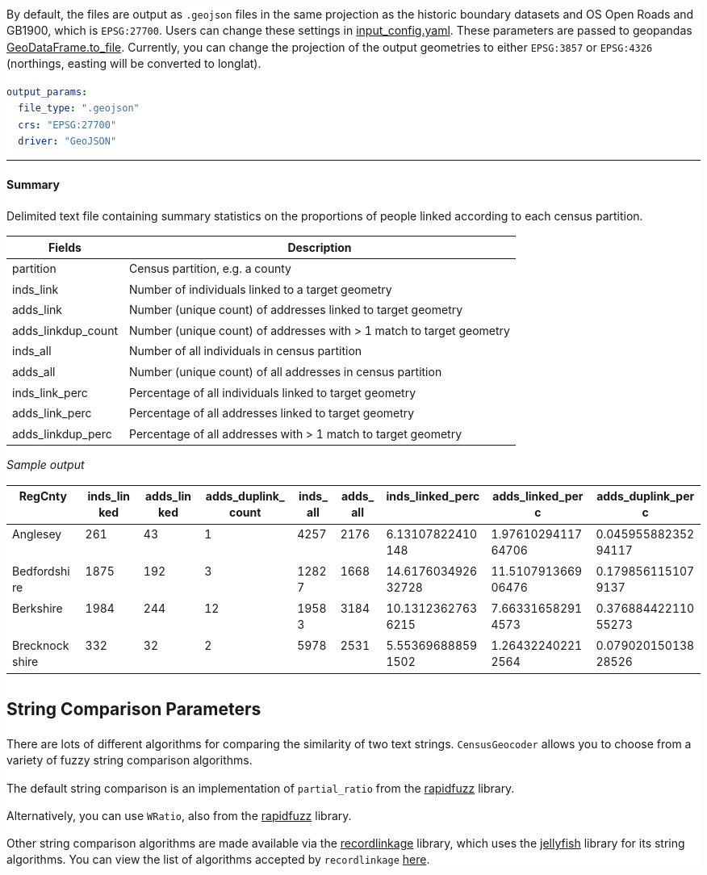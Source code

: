 By default, the files are output as `.geojson` files in the same projection as the historic boundary datasets and OS Open Roads and GB1900, which is `EPSG:27700`. Users can change these settings in [input_config.yaml](inputs/input_config.yaml). These parameters are passed to geopandas [GeoDataFrame.to_file](https://geopandas.org/en/stable/docs/reference/api/geopandas.GeoDataFrame.to_file.html). Currently, you can change the projection of the output geometries to either `EPSG:3857` or `EPSG:4326` (northings, easting will be converted to longlat).

```yaml
output_params:
  file_type: ".geojson"
  crs: "EPSG:27700"
  driver: "GeoJSON"
```
---

#### Summary

Delimited text file containing summary statistics on the proportions of people linked according to each census partition.

Fields|Description|
--|--|
partition|Census partition, e.g. a county|
inds_link|Number of individuals linked to a target geometry|
adds_link|Number (unique count) of addresses linked to target geometry|
adds_linkdup_count|Number (unique count) of addresses with > 1 match to target geometry|
inds_all|Number of all individuals in census partition|
adds_all|Number (unique count) of all addresses in census partition|
inds_link_perc|Percentage of all individuals linked to target geometry|
adds_link_perc|Percentage of all addresses linked to target geometry|
adds_linkdup_perc|Percentage of all addresses with > 1 match to target geometry|

*Sample output*

RegCnty|inds_linked|adds_linked|adds_duplink_count|inds_all|adds_all|inds_linked_perc|adds_linked_perc|adds_duplink_perc
--|--|--|--|--|--|--|--|--|
Anglesey|261|43|1|4257|2176|6.13107822410148|1.9761029411764706|0.04595588235294117
Bedfordshire|1875|192|3|12827|1668|14.617603492632728|11.510791366906476|0.1798561151079137
Berkshire|1984|244|12|19583|3184|10.13123627636215|7.663316582914573|0.37688442211055273
Brecknockshire|332|32|2|5978|2531|5.553696888591502|1.264322402212564|0.07902015013828526

## String Comparison Parameters

There are lots of different algorithms for comparing the similarity of two text strings. `CensusGeocoder` allows you to choose from a variety of fuzzy string comparison algorithms.

The default string comparison is an implementation of `partial_ratio` from the [rapidfuzz](https://github.com/maxbachmann/RapidFuzz) library.

Alternatively, you can use `WRatio`, also from the [rapidfuzz](https://github.com/maxbachmann/RapidFuzz) library.

Other string comparison algorithms are made available via the [recordlinkage](https://recordlinkage.readthedocs.io/en/latest/index.html) library, which uses the [jellyfish](https://github.com/jamesturk/jellyfish) library for its string algorithms. You can view the list of algorithms accepted by `recordlinkage` [here](https://recordlinkage.readthedocs.io/en/latest/ref-compare.html#module-recordlinkage.compare).
